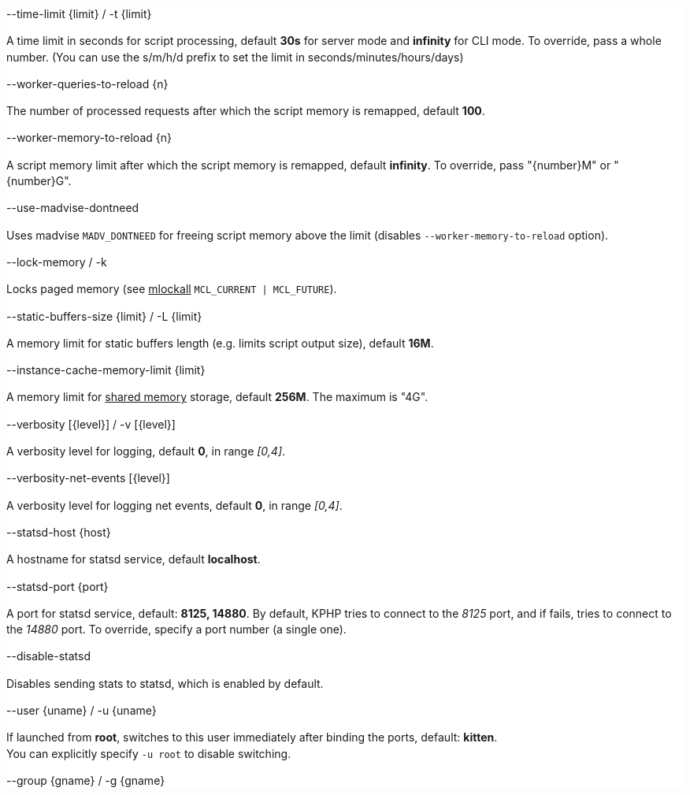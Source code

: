 <aside>--time-limit {limit} / -t {limit}</aside>
 
A time limit in seconds for script processing, default **30s** for server mode and **infinity** for CLI mode. To override, pass a whole number. (You can use the s/m/h/d prefix to set the limit in seconds/minutes/hours/days)

<aside>--worker-queries-to-reload {n}</aside>

The number of processed requests after which the script memory is remapped, default **100**.

<aside>--worker-memory-to-reload {n}</aside>
 
A script memory limit after which the script memory is remapped, default **infinity**. To override, pass "{number}M" or "{number}G".

<aside>--use-madvise-dontneed</aside>
 
Uses madvise `MADV_DONTNEED` for freeing script memory above the limit (disables `--worker-memory-to-reload` option).

<aside>--lock-memory / -k</aside>
 
Locks paged memory (see [mlockall](https://man7.org/linux/man-pages/man2/mlockall.2.html) `MCL_CURRENT | MCL_FUTURE`).

<aside>--static-buffers-size {limit} / -L {limit}</aside>
 
A memory limit for static buffers length (e.g. limits script output size), default **16M**. 

<aside>--instance-cache-memory-limit {limit}</aside>

A memory limit for [shared memory](../../kphp-language/best-practices/shared-memory.md) storage, default **256M**. The maximum is "4G".

<aside>--verbosity [{level}] / -v [{level}]</aside>
 
A verbosity level for logging, default **0**, in range *[0,4]*. 

<aside>--verbosity-net-events [{level}]</aside>
 
A verbosity level for logging net events, default **0**, in range *[0,4]*.

<aside>--statsd-host {host}</aside>
 
A hostname for statsd service, default **localhost**.
 
<aside>--statsd-port {port}</aside>
 
A port for statsd service, default: **8125, 14880**. By default, KPHP tries to connect to the *8125* port, and if fails, tries to connect to the *14880* port. To override, specify a port number (a single one).

<aside>--disable-statsd</aside>
 
Disables sending stats to statsd, which is enabled by default.

<aside>--user {uname} / -u {uname}</aside>

If launched from **root**, switches to this user immediately after binding the ports, default: **kitten**.  
You can explicitly specify `-u root` to disable switching.

<aside>--group {gname} / -g {gname}</aside>
